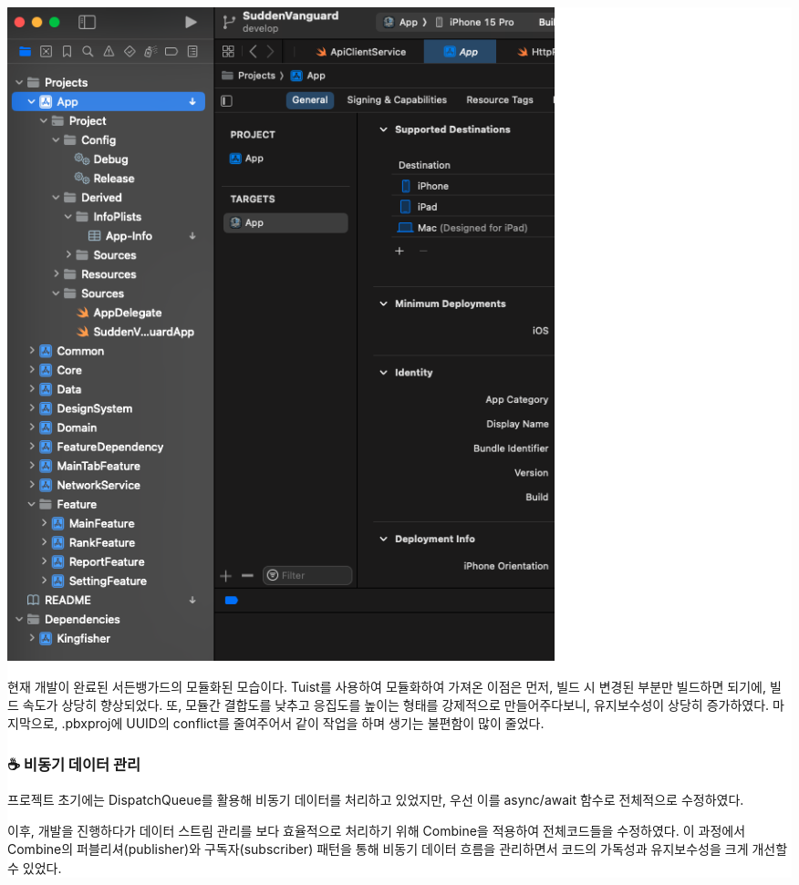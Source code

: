 <img src="SuddenVanguardTuist.png" width="600">

현재 개발이 완료된 서든뱅가드의 모듈화된 모습이다. 
Tuist를 사용하여 모듈화하여 가져온 이점은 먼저, 빌드 시 변경된 부분만 빌드하면 되기에, 빌드 속도가 상당히 향상되었다.
또, 모듈간 결합도를 낮추고 응집도를 높이는 형태를 강제적으로 만들어주다보니, 유지보수성이 상당히 증가하였다.
마지막으로, .pbxproj에 UUID의 conflict를 줄여주어서 같이 작업을 하며 생기는 불편함이 많이 줄었다.

### ☕️ 비동기 데이터 관리

프로젝트 초기에는 DispatchQueue를 활용해 비동기 데이터를 처리하고 있었지만, 우선 이를 async/await 함수로 전체적으로 수정하였다.

이후, 개발을 진행하다가 데이터 스트림 관리를 보다 효율적으로 처리하기 위해 Combine을 적용하여 전체코드들을 수정하였다. 
이 과정에서 Combine의 퍼블리셔(publisher)와 구독자(subscriber) 패턴을 통해 비동기 데이터 흐름을 관리하면서 코드의 가독성과 유지보수성을 크게 개선할 수 있었다.

